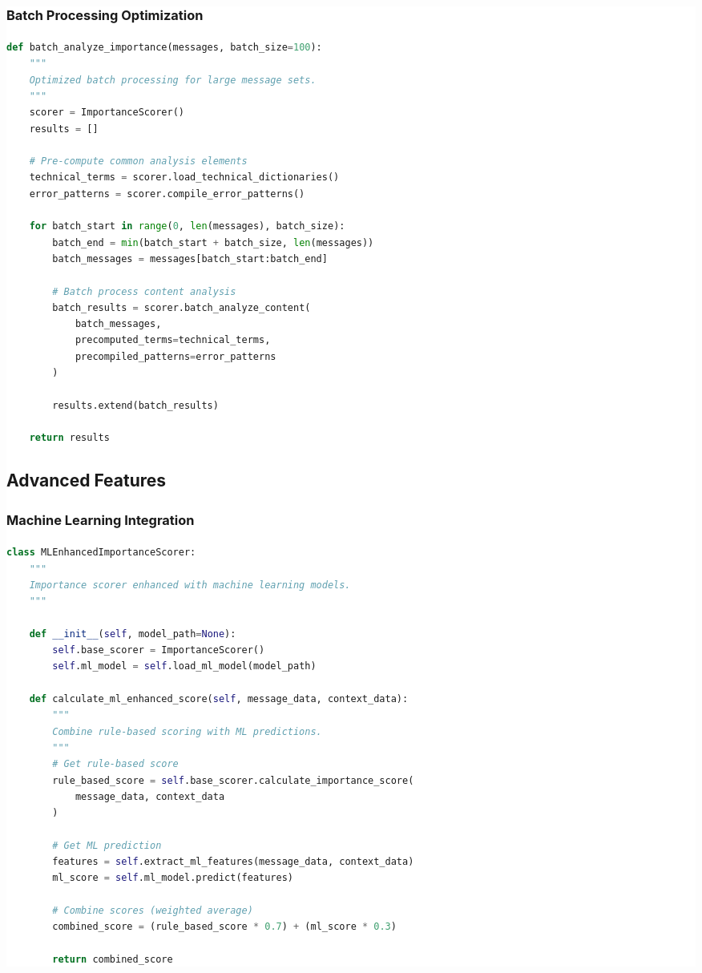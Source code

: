 ### Batch Processing Optimization
```python
def batch_analyze_importance(messages, batch_size=100):
    """
    Optimized batch processing for large message sets.
    """
    scorer = ImportanceScorer()
    results = []
    
    # Pre-compute common analysis elements
    technical_terms = scorer.load_technical_dictionaries()
    error_patterns = scorer.compile_error_patterns()
    
    for batch_start in range(0, len(messages), batch_size):
        batch_end = min(batch_start + batch_size, len(messages))
        batch_messages = messages[batch_start:batch_end]
        
        # Batch process content analysis
        batch_results = scorer.batch_analyze_content(
            batch_messages,
            precomputed_terms=technical_terms,
            precompiled_patterns=error_patterns
        )
        
        results.extend(batch_results)
    
    return results
```

## Advanced Features

### Machine Learning Integration
```python
class MLEnhancedImportanceScorer:
    """
    Importance scorer enhanced with machine learning models.
    """
    
    def __init__(self, model_path=None):
        self.base_scorer = ImportanceScorer()
        self.ml_model = self.load_ml_model(model_path)
        
    def calculate_ml_enhanced_score(self, message_data, context_data):
        """
        Combine rule-based scoring with ML predictions.
        """
        # Get rule-based score
        rule_based_score = self.base_scorer.calculate_importance_score(
            message_data, context_data
        )
        
        # Get ML prediction
        features = self.extract_ml_features(message_data, context_data)
        ml_score = self.ml_model.predict(features)
        
        # Combine scores (weighted average)
        combined_score = (rule_based_score * 0.7) + (ml_score * 0.3)
        
        return combined_score
```
